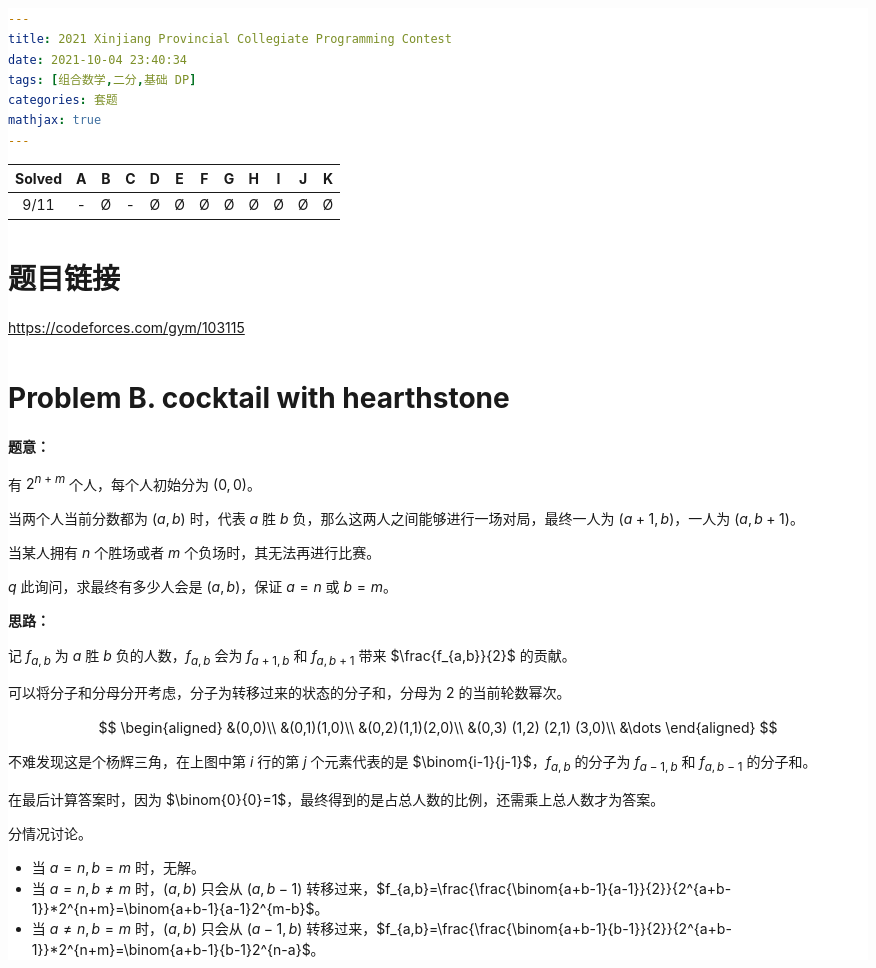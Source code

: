 ```yaml
---
title: 2021 Xinjiang Provincial Collegiate Programming Contest
date: 2021-10-04 23:40:34
tags: [组合数学,二分,基础 DP]
categories: 套题
mathjax: true
---
```


| Solved |   A   |   B   |   C   |   D   |   E   |   F   |   G   |   H   |   I   |   J   |   K   |
| :----: | :---: | :---: | :---: | :---: | :---: | :---: | :---: | :---: | :---: | :---: | :---: |
|  9/11  |   -   |   Ø   |   -   |   Ø   |   Ø   |   Ø   |   Ø   |   Ø   |   Ø   |   Ø   |   Ø   |

# 题目链接

<https://codeforces.com/gym/103115>



# Problem B. cocktail with hearthstone

**题意：**

有 $2^{n+m}$ 个人，每个人初始分为 $(0,0)$。

当两个人当前分数都为 $(a,b)$ 时，代表 $a$ 胜 $b$ 负，那么这两人之间能够进行一场对局，最终一人为 $(a+1,b)$，一人为 $(a,b+1)$。

当某人拥有 $n$ 个胜场或者 $m$ 个负场时，其无法再进行比赛。

$q$ 此询问，求最终有多少人会是 $(a,b)$，保证 $a=n$ 或 $b=m$。

**思路：**

记 $f_{a,b}$ 为 $a$ 胜 $b$ 负的人数，$f_{a,b}$ 会为 $f_{a+1,b}$ 和 $f_{a,b+1}$ 带来 $\frac{f_{a,b}}{2}$ 的贡献。

可以将分子和分母分开考虑，分子为转移过来的状态的分子和，分母为 $2$ 的当前轮数幂次。

$$
\begin{aligned}
&(0,0)\\
&(0,1)(1,0)\\
&(0,2)(1,1)(2,0)\\
&(0,3) (1,2) (2,1) (3,0)\\
&\dots
\end{aligned}
$$

不难发现这是个杨辉三角，在上图中第 $i$ 行的第 $j$ 个元素代表的是 $\binom{i-1}{j-1}$，$f_{a,b}$ 的分子为 $f_{a-1,b}$ 和 $f_{a,b-1}$ 的分子和。

在最后计算答案时，因为 $\binom{0}{0}=1$，最终得到的是占总人数的比例，还需乘上总人数才为答案。

分情况讨论。

- 当 $a=n,b=m$ 时，无解。
- 当 $a=n,b\neq m$ 时，$(a,b)$ 只会从 $(a,b-1)$ 转移过来，$f_{a,b}=\frac{\frac{\binom{a+b-1}{a-1}}{2}}{2^{a+b-1}}*2^{n+m}=\binom{a+b-1}{a-1}2^{m-b}$。
- 当 $a\neq n,b=m$ 时，$(a,b)$ 只会从 $(a-1,b)$ 转移过来，$f_{a,b}=\frac{\frac{\binom{a+b-1}{b-1}}{2}}{2^{a+b-1}}*2^{n+m}=\binom{a+b-1}{b-1}2^{n-a}$。
